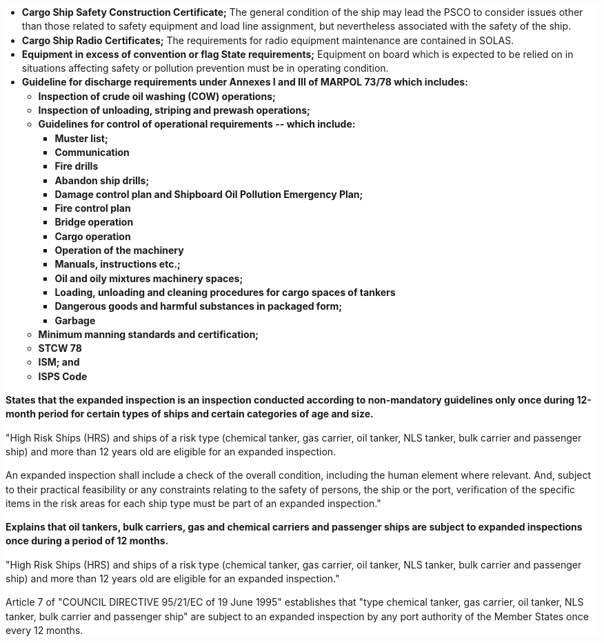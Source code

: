 - **Cargo Ship Safety Construction Certificate;** The general condition of the ship may lead the PSCO to consider issues other than those related to safety equipment and load line assignment, but nevertheless associated with the safety of the ship.
- **Cargo Ship Radio Certificates;** The requirements for radio equipment maintenance are contained in SOLAS.
- **Equipment in excess of convention or flag State requirements;** Equipment on board which is expected to be relied on in situations affecting safety or pollution prevention must be in operating condition.
- **Guideline for discharge requirements under Annexes I and III of MARPOL 73/78 which includes:**
  - **Inspection of crude oil washing (COW) operations;**
  - **Inspection of unloading, striping and prewash operations;**
  - **Guidelines for control of operational requirements -- which include:**
    - **Muster list;**
    - **Communication**
    - **Fire drills**
    - **Abandon ship drills;**
    - **Damage control plan and Shipboard Oil Pollution Emergency Plan;**
    - **Fire control plan**
    - **Bridge operation**
    - **Cargo operation**
    - **Operation of the machinery**
    - **Manuals, instructions etc.;**
    - **Oil and oily mixtures machinery spaces;**
    - **Loading, unloading and cleaning procedures for cargo spaces of tankers**
    - **Dangerous goods and harmful substances in packaged form;**
    - **Garbage**
  - **Minimum manning standards and certification;**
  - **STCW 78**
  - **ISM; and**
  - **ISPS Code**

**States that the expanded inspection is an inspection conducted according to non-mandatory guidelines only once during 12-month period for certain types of ships and certain categories of age and size.**

"High Risk Ships (HRS) and ships of a risk type (chemical tanker, gas carrier, oil tanker, NLS tanker, bulk carrier and passenger ship) and more than 12 years old are eligible for an expanded inspection.

An expanded inspection shall include a check of the overall condition, including the human element where relevant. And, subject to their practical feasibility or any constraints relating to the safety of persons, the ship or the port, verification of the specific items in the risk areas for each ship type must be part of an expanded inspection."

**Explains that oil tankers, bulk carriers, gas and chemical carriers and passenger ships are subject to expanded inspections once during a period of 12 months.**

"High Risk Ships (HRS) and ships of a risk type (chemical tanker, gas carrier, oil tanker, NLS tanker, bulk carrier and passenger ship) and more than 12 years old are eligible for an expanded inspection."

Article 7 of "COUNCIL DIRECTIVE 95/21/EC of 19 June 1995" establishes that "type chemical tanker, gas carrier, oil tanker, NLS tanker, bulk carrier and passenger ship" are subject to an expanded inspection by any port authority of the Member States once every 12 months.
